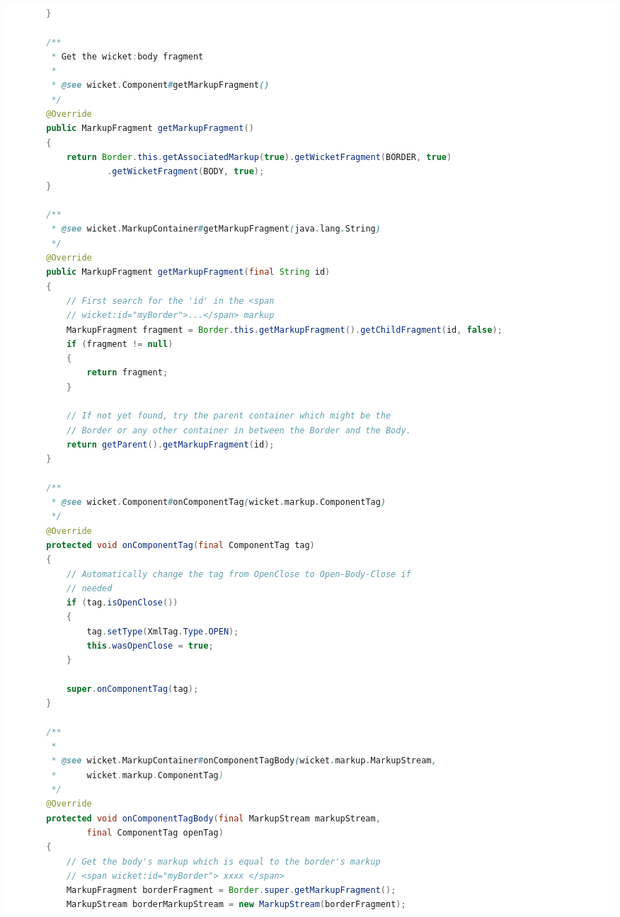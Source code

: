 ```java
		}

		/**
		 * Get the wicket:body fragment
		 * 
		 * @see wicket.Component#getMarkupFragment()
		 */
		@Override
		public MarkupFragment getMarkupFragment()
		{
			return Border.this.getAssociatedMarkup(true).getWicketFragment(BORDER, true)
					.getWicketFragment(BODY, true);
		}

		/**
		 * @see wicket.MarkupContainer#getMarkupFragment(java.lang.String)
		 */
		@Override
		public MarkupFragment getMarkupFragment(final String id)
		{
			// First search for the 'id' in the <span
			// wicket:id="myBorder">...</span> markup
			MarkupFragment fragment = Border.this.getMarkupFragment().getChildFragment(id, false);
			if (fragment != null)
			{
				return fragment;
			}

			// If not yet found, try the parent container which might be the
			// Border or any other container in between the Border and the Body.
			return getParent().getMarkupFragment(id);
		}

		/**
		 * @see wicket.Component#onComponentTag(wicket.markup.ComponentTag)
		 */
		@Override
		protected void onComponentTag(final ComponentTag tag)
		{
			// Automatically change the tag from OpenClose to Open-Body-Close if
			// needed
			if (tag.isOpenClose())
			{
				tag.setType(XmlTag.Type.OPEN);
				this.wasOpenClose = true;
			}

			super.onComponentTag(tag);
		}

		/**
		 * 
		 * @see wicket.MarkupContainer#onComponentTagBody(wicket.markup.MarkupStream,
		 *      wicket.markup.ComponentTag)
		 */
		@Override
		protected void onComponentTagBody(final MarkupStream markupStream,
				final ComponentTag openTag)
		{
			// Get the body's markup which is equal to the border's markup
			// <span wicket:id="myBorder"> xxxx </span>
			MarkupFragment borderFragment = Border.super.getMarkupFragment();
			MarkupStream borderMarkupStream = new MarkupStream(borderFragment);
```